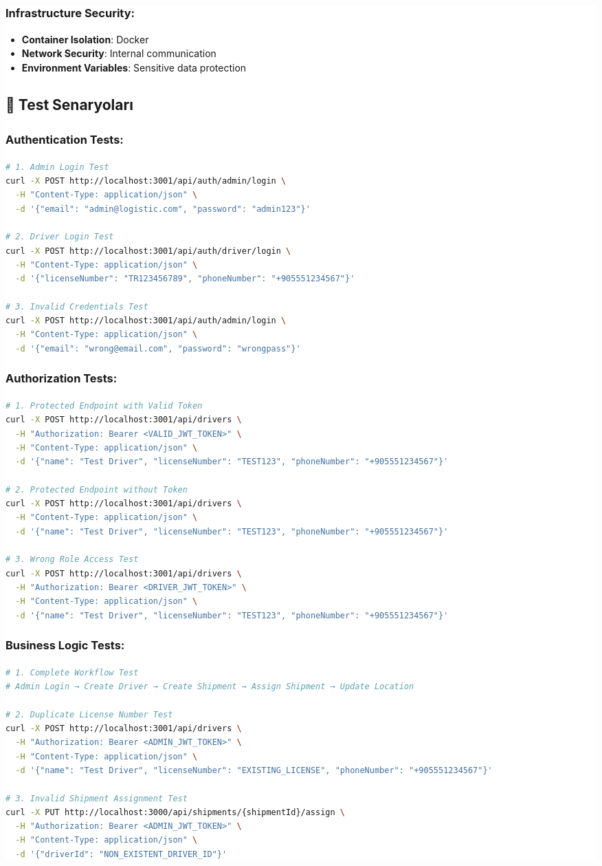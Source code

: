 ### **Infrastructure Security:**
- **Container Isolation**: Docker
- **Network Security**: Internal communication
- **Environment Variables**: Sensitive data protection

## 🧪 Test Senaryoları

### **Authentication Tests:**
```bash
# 1. Admin Login Test
curl -X POST http://localhost:3001/api/auth/admin/login \
  -H "Content-Type: application/json" \
  -d '{"email": "admin@logistic.com", "password": "admin123"}'

# 2. Driver Login Test  
curl -X POST http://localhost:3001/api/auth/driver/login \
  -H "Content-Type: application/json" \
  -d '{"licenseNumber": "TR123456789", "phoneNumber": "+905551234567"}'

# 3. Invalid Credentials Test
curl -X POST http://localhost:3001/api/auth/admin/login \
  -H "Content-Type: application/json" \
  -d '{"email": "wrong@email.com", "password": "wrongpass"}'
```

### **Authorization Tests:**
```bash
# 1. Protected Endpoint with Valid Token
curl -X POST http://localhost:3001/api/drivers \
  -H "Authorization: Bearer <VALID_JWT_TOKEN>" \
  -H "Content-Type: application/json" \
  -d '{"name": "Test Driver", "licenseNumber": "TEST123", "phoneNumber": "+905551234567"}'

# 2. Protected Endpoint without Token
curl -X POST http://localhost:3001/api/drivers \
  -H "Content-Type: application/json" \
  -d '{"name": "Test Driver", "licenseNumber": "TEST123", "phoneNumber": "+905551234567"}'

# 3. Wrong Role Access Test
curl -X POST http://localhost:3001/api/drivers \
  -H "Authorization: Bearer <DRIVER_JWT_TOKEN>" \
  -H "Content-Type: application/json" \
  -d '{"name": "Test Driver", "licenseNumber": "TEST123", "phoneNumber": "+905551234567"}'
```

### **Business Logic Tests:**
```bash
# 1. Complete Workflow Test
# Admin Login → Create Driver → Create Shipment → Assign Shipment → Update Location

# 2. Duplicate License Number Test
curl -X POST http://localhost:3001/api/drivers \
  -H "Authorization: Bearer <ADMIN_JWT_TOKEN>" \
  -H "Content-Type: application/json" \
  -d '{"name": "Test Driver", "licenseNumber": "EXISTING_LICENSE", "phoneNumber": "+905551234567"}'

# 3. Invalid Shipment Assignment Test
curl -X PUT http://localhost:3000/api/shipments/{shipmentId}/assign \
  -H "Authorization: Bearer <ADMIN_JWT_TOKEN>" \
  -H "Content-Type: application/json" \
  -d '{"driverId": "NON_EXISTENT_DRIVER_ID"}'
```
